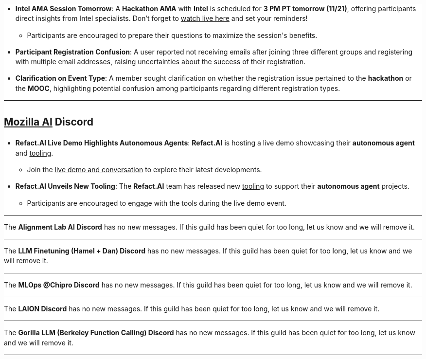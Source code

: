 - **Intel AMA Session Tomorrow**: A **Hackathon AMA** with **Intel** is scheduled for **3 PM PT tomorrow (11/21)**, offering participants direct insights from Intel specialists. Don’t forget to [watch live here](https://www.youtube.com/watch?v=_Wm5guUXt54) and set your reminders!
  
  - Participants are encouraged to prepare their questions to maximize the session's benefits.
- **Participant Registration Confusion**: A user reported not receiving emails after joining three different groups and registering with multiple email addresses, raising uncertainties about the success of their registration.
- **Clarification on Event Type**: A member sought clarification on whether the registration issue pertained to the **hackathon** or the **MOOC**, highlighting potential confusion among participants regarding different registration types.

 

---

## [Mozilla AI](https://discord.com/channels/1089876418936180786) Discord

- **Refact.AI Live Demo Highlights Autonomous Agents**: **Refact.AI** is hosting a live demo showcasing their **autonomous agent** and [tooling](https://github.com/smallcloudai).
  
  - Join the [live demo and conversation](https://discord.com/events/1089876418936180786/1300459081181429810) to explore their latest developments.
- **Refact.AI Unveils New Tooling**: The **Refact.AI** team has released new [tooling](https://github.com/smallcloudai) to support their **autonomous agent** projects.
  
  - Participants are encouraged to engage with the tools during the live demo event.

 

---

The **Alignment Lab AI Discord** has no new messages. If this guild has been quiet for too long, let us know and we will remove it.

---

The **LLM Finetuning (Hamel + Dan) Discord** has no new messages. If this guild has been quiet for too long, let us know and we will remove it.

---

The **MLOps @Chipro Discord** has no new messages. If this guild has been quiet for too long, let us know and we will remove it.

---

The **LAION Discord** has no new messages. If this guild has been quiet for too long, let us know and we will remove it.

---

The **Gorilla LLM (Berkeley Function Calling) Discord** has no new messages. If this guild has been quiet for too long, let us know and we will remove it.

---
